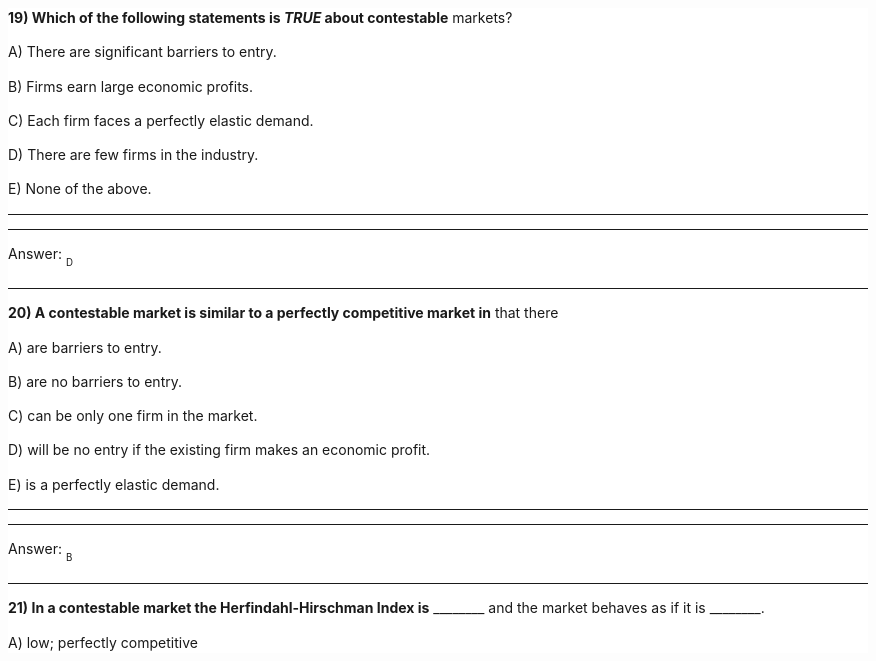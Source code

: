 







**19\) Which of the following statements is *TRUE* about contestable**
markets?

A\) There are significant barriers to entry.

B\) Firms earn large economic profits.

C\) Each firm faces a perfectly elastic demand.

D\) There are few firms in the industry.

E\) None of the above.




---
---
Answer: <sub><sub>D<sub><sub>

---








**20\) A contestable market is similar to a perfectly competitive market in**
that there

A\) are barriers to entry.

B\) are no barriers to entry.

C\) can be only one firm in the market.

D\) will be no entry if the existing firm makes an economic profit.

E\) is a perfectly elastic demand.




---
---
Answer: <sub><sub>B<sub><sub>

---








**21\) In a contestable market the Herfindahl-Hirschman Index is**
\_\_\_\_\_\_\_\_ and the market behaves as if it is \_\_\_\_\_\_\_\_.

A\) low; perfectly competitive

